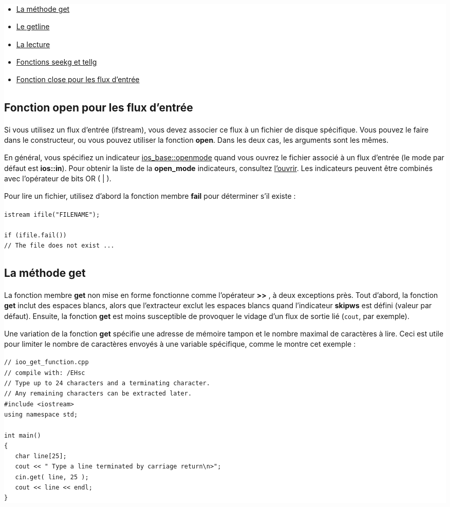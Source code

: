 - [La méthode get](#vclrfthegetfunctionanchor12)  
  
- [Le getline](#vclrfthegetlinefunctionanchor13)  
  
- [La lecture](#vclrfthereadfunctionanchor14)  
  
- [Fonctions seekg et tellg](#vclrftheseekgandtellgfunctionsanchor7)  
  
- [Fonction close pour les flux d’entrée](#vclrftheclosefunctionforinputstreamsanchor15)  
  
##  <a name="vclrftheopenfunctionforinputstreamsanchor11"></a> Fonction open pour les flux d’entrée  
 Si vous utilisez un flux d’entrée (ifstream), vous devez associer ce flux à un fichier de disque spécifique. Vous pouvez le faire dans le constructeur, ou vous pouvez utiliser la fonction **open**. Dans les deux cas, les arguments sont les mêmes.  
  
 En général, vous spécifiez un indicateur [ios_base::openmode](../standard-library/ios-base-class.md#openmode) quand vous ouvrez le fichier associé à un flux d’entrée (le mode par défaut est **ios::in**). Pour obtenir la liste de la **open_mode** indicateurs, consultez [l’ouvrir](#vclrftheopenfunctionforinputstreamsanchor11). Les indicateurs peuvent être combinés avec l’opérateur de bits OR ( &#124; ).  
  
 Pour lire un fichier, utilisez d’abord la fonction membre **fail** pour déterminer s’il existe :  
  
```  
istream ifile("FILENAME");

if (ifile.fail())  
// The file does not exist ...  
```  
  
##  <a name="vclrfthegetfunctionanchor12"></a>La méthode get
 La fonction membre **get** non mise en forme fonctionne comme l’opérateur  **>>** , à deux exceptions près. Tout d’abord, la fonction **get** inclut des espaces blancs, alors que l’extracteur exclut les espaces blancs quand l’indicateur **skipws** est défini (valeur par défaut). Ensuite, la fonction **get** est moins susceptible de provoquer le vidage d’un flux de sortie lié (`cout`, par exemple).  
  
 Une variation de la fonction **get** spécifie une adresse de mémoire tampon et le nombre maximal de caractères à lire. Ceci est utile pour limiter le nombre de caractères envoyés à une variable spécifique, comme le montre cet exemple :  
  
```  
// ioo_get_function.cpp  
// compile with: /EHsc  
// Type up to 24 characters and a terminating character.   
// Any remaining characters can be extracted later.  
#include <iostream>  
using namespace std;  
  
int main()  
{  
   char line[25];  
   cout << " Type a line terminated by carriage return\n>";  
   cin.get( line, 25 );  
   cout << line << endl;  
}  
```  
  